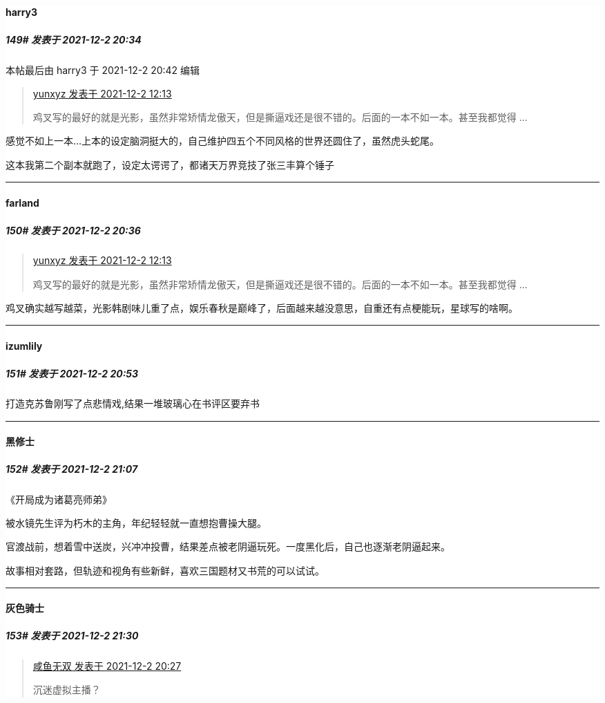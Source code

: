 ####  harry3  
##### 149#       发表于 2021-12-2 20:34

 本帖最后由 harry3 于 2021-12-2 20:42 编辑 
<blockquote><a href="httphttps://bbs.saraba1st.com/2b/forum.php?mod=redirect&amp;goto=findpost&amp;pid=53781831&amp;ptid=2040216" target="_blank">yunxyz 发表于 2021-12-2 12:13</a>

鸡叉写的最好的就是光影，虽然非常矫情龙傲天，但是撕逼戏还是很不错的。后面的一本不如一本。甚至我都觉得 ...</blockquote>
感觉不如上一本...上本的设定脑洞挺大的，自己维护四五个不同风格的世界还圆住了，虽然虎头蛇尾。

这本我第二个副本就跑了，设定太谔谔了，都诸天万界竞技了张三丰算个锤子

*****

####  farland  
##### 150#       发表于 2021-12-2 20:36

<blockquote><a href="httphttps://bbs.saraba1st.com/2b/forum.php?mod=redirect&amp;goto=findpost&amp;pid=53781831&amp;ptid=2040216" target="_blank">yunxyz 发表于 2021-12-2 12:13</a>

鸡叉写的最好的就是光影，虽然非常矫情龙傲天，但是撕逼戏还是很不错的。后面的一本不如一本。甚至我都觉得 ...</blockquote>
鸡叉确实越写越菜，光影韩剧味儿重了点，娱乐春秋是巅峰了，后面越来越没意思，自重还有点梗能玩，星球写的啥啊。



*****

####  izumlily  
##### 151#       发表于 2021-12-2 20:53

打造克苏鲁刚写了点悲情戏,结果一堆玻璃心在书评区要弃书



*****

####  黑修士  
##### 152#       发表于 2021-12-2 21:07

《开局成为诸葛亮师弟》

被水镜先生评为朽木的主角，年纪轻轻就一直想抱曹操大腿。

官渡战前，想着雪中送炭，兴冲冲投曹，结果差点被老阴逼玩死。一度黑化后，自己也逐渐老阴逼起来。

故事相对套路，但轨迹和视角有些新鲜，喜欢三国题材又书荒的可以试试。



*****

####  灰色骑士  
##### 153#       发表于 2021-12-2 21:30

<blockquote><a href="httphttps://bbs.saraba1st.com/2b/forum.php?mod=redirect&amp;goto=findpost&amp;pid=53787264&amp;ptid=2040216" target="_blank">咸鱼无双 发表于 2021-12-2 20:27</a>

沉迷虚拟主播？

